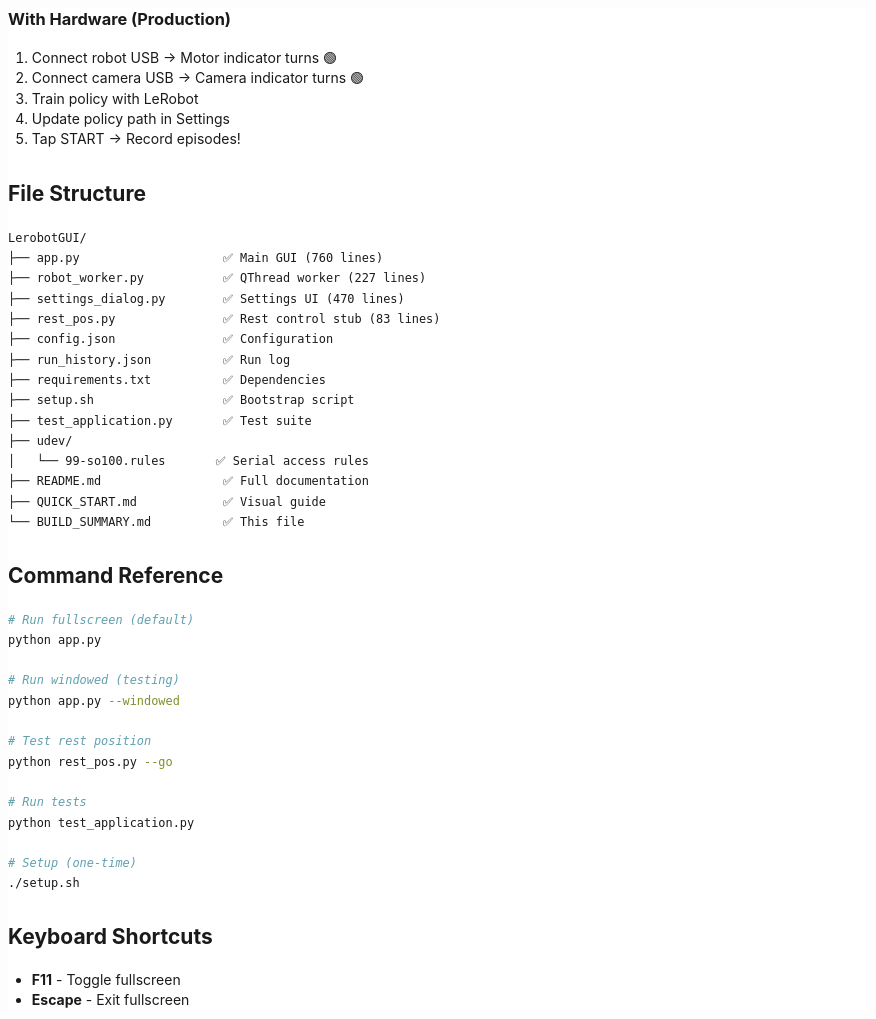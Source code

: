 ### With Hardware (Production)
1. Connect robot USB → Motor indicator turns 🟢
2. Connect camera USB → Camera indicator turns 🟢
3. Train policy with LeRobot
4. Update policy path in Settings
5. Tap START → Record episodes!

## File Structure

```
LerobotGUI/
├── app.py                    ✅ Main GUI (760 lines)
├── robot_worker.py           ✅ QThread worker (227 lines)
├── settings_dialog.py        ✅ Settings UI (470 lines)
├── rest_pos.py               ✅ Rest control stub (83 lines)
├── config.json               ✅ Configuration
├── run_history.json          ✅ Run log
├── requirements.txt          ✅ Dependencies
├── setup.sh                  ✅ Bootstrap script
├── test_application.py       ✅ Test suite
├── udev/
│   └── 99-so100.rules       ✅ Serial access rules
├── README.md                 ✅ Full documentation
├── QUICK_START.md            ✅ Visual guide
└── BUILD_SUMMARY.md          ✅ This file
```

## Command Reference

```bash
# Run fullscreen (default)
python app.py

# Run windowed (testing)
python app.py --windowed

# Test rest position
python rest_pos.py --go

# Run tests
python test_application.py

# Setup (one-time)
./setup.sh
```

## Keyboard Shortcuts

- **F11** - Toggle fullscreen
- **Escape** - Exit fullscreen
